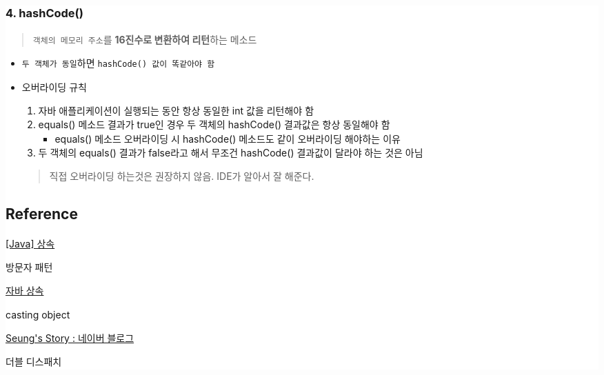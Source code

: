 ### 4. hashCode()

> `객체의 메모리 주소`를 **16진수로 변환하여 리턴**하는 메소드
> 
- `두 객체가 동일`하면 `hashCode() 값이 똑같아야 함`
- 오버라이딩 규칙
    1. 자바 애플리케이션이 실행되는 동안 항상 동일한 int 값을 리턴해야 함
    2. equals() 메소드 결과가 true인 경우 두 객체의 hashCode() 결과값은 항상 동일해야 함
        - equals() 메소드 오버라이딩 시 hashCode() 메소드도 같이 오버라이딩 해야하는 이유
    3. 두 객체의 equals() 결과가 false라고 해서 무조건 hashCode() 결과값이 달라야 하는 것은 아님
    
    > 직접 오버라이딩 하는것은 권장하지 않음. IDE가 알아서 잘 해준다.
    > 

## Reference

[[Java] 상속](https://leemoono.tistory.com/20)

방문자 패턴

[자바 상속](https://velog.io/@youngerjesus/%EC%9E%90%EB%B0%94-%EC%83%81%EC%86%8D#abstract-classes-compared-to-interfaces)

casting object

[Seung's Story : 네이버 블로그](https://blog.naver.com/swoh1227/222181505425)

더블 디스패치